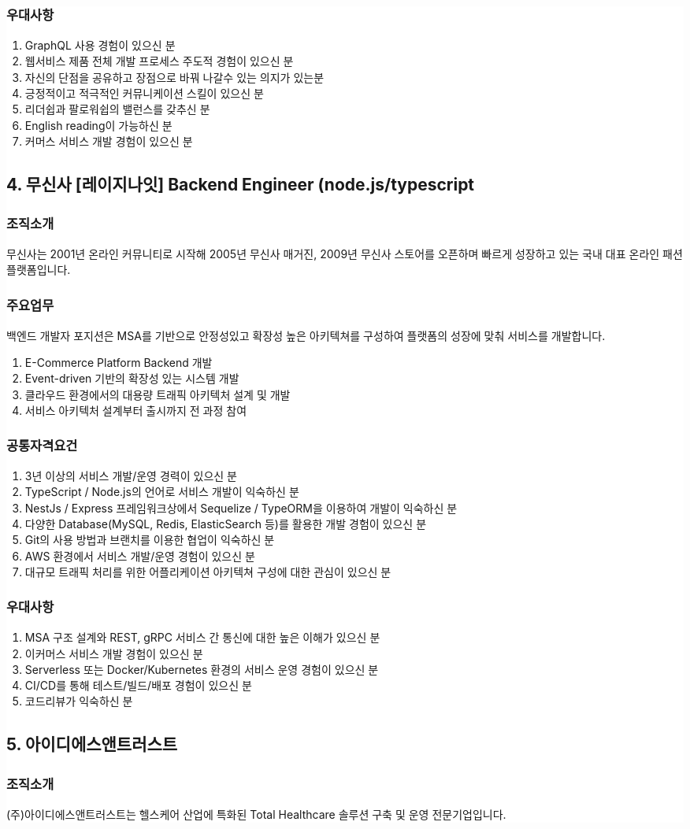 ### 우대사항

1. GraphQL 사용 경험이 있으신 분
2. 웹서비스 제품 전체 개발 프로세스 주도적 경험이 있으신 분
3. 자신의 단점을 공유하고 장점으로 바꿔 나갈수 있는 의지가 있는분
4. 긍정적이고 적극적인 커뮤니케이션 스킬이 있으신 분
5. 리더쉽과 팔로워쉽의 밸런스를 갖추신 분
6. English reading이 가능하신 분
7. 커머스 서비스 개발 경험이 있으신 분



## 4. 무신사 [레이지나잇] Backend Engineer (node.js/typescript

### 조직소개

무신사는 2001년 온라인 커뮤니티로 시작해 2005년 무신사 매거진, 2009년 무신사 스토어를 오픈하며 빠르게 성장하고 있는 국내 대표 온라인 패션 플랫폼입니다.

### 주요업무

백엔드 개발자 포지션은 MSA를 기반으로 안정성있고 확장성 높은 아키텍쳐를 구성하여 플랫폼의 성장에 맞춰 서비스를 개발합니다.

1. E-Commerce Platform Backend 개발
2.  Event-driven 기반의 확장성 있는 시스템 개발
3. 클라우드 환경에서의 대용량 트래픽 아키텍처 설계 및 개발
4. 서비스 아키텍처 설계부터 출시까지 전 과정 참여

### 공통자격요건

1. 3년 이상의 서비스 개발/운영 경력이 있으신 분
2. TypeScript / Node.js의 언어로 서비스 개발이 익숙하신 분
3. NestJs / Express 프레임워크상에서 Sequelize / TypeORM을 이용하여 개발이 익숙하신 분
4. 다양한 Database(MySQL, Redis, ElasticSearch 등)를 활용한 개발 경험이 있으신 분
5. Git의 사용 방법과 브랜치를 이용한 협업이 익숙하신 분
6. AWS 환경에서 서비스 개발/운영 경험이 있으신 분
7. 대규모 트래픽 처리를 위한 어플리케이션 아키텍쳐 구성에 대한 관심이 있으신 분

### 우대사항

1. MSA 구조 설계와 REST, gRPC 서비스 간 통신에 대한 높은 이해가 있으신 분
2. 이커머스 서비스 개발 경험이 있으신 분
3.  Serverless 또는 Docker/Kubernetes 환경의 서비스 운영 경험이 있으신 분
4. CI/CD를 통해 테스트/빌드/배포 경험이 있으신 분
5. 코드리뷰가 익숙하신 분



## 5. 아이디에스앤트러스트

 ### 조직소개

(주)아이디에스앤트러스트는 헬스케어 산업에 특화된 Total Healthcare 솔루션 구축 및 운영 전문기업입니다.
